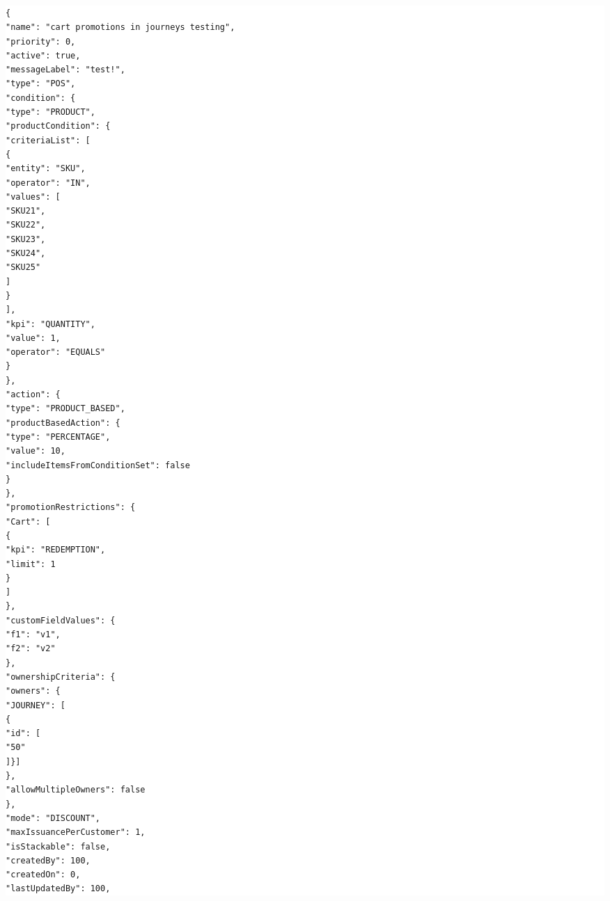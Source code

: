 ```
{
"name": "cart promotions in journeys testing",
"priority": 0,
"active": true,
"messageLabel": "test!",
"type": "POS",
"condition": {
"type": "PRODUCT",
"productCondition": {
"criteriaList": [
{
"entity": "SKU",
"operator": "IN",
"values": [
"SKU21",
"SKU22",
"SKU23",
"SKU24",
"SKU25"
]
}
],
"kpi": "QUANTITY",
"value": 1,
"operator": "EQUALS"
}
},
"action": {
"type": "PRODUCT_BASED",
"productBasedAction": {
"type": "PERCENTAGE",
"value": 10,
"includeItemsFromConditionSet": false
}
},
"promotionRestrictions": {
"Cart": [
{
"kpi": "REDEMPTION",
"limit": 1
}
]
},
"customFieldValues": {
"f1": "v1",
"f2": "v2"
},
"ownershipCriteria": {
"owners": {
"JOURNEY": [
{
"id": [
"50"
]}]
},
"allowMultipleOwners": false
},
"mode": "DISCOUNT",
"maxIssuancePerCustomer": 1,
"isStackable": false,
"createdBy": 100,
"createdOn": 0,
"lastUpdatedBy": 100,
```